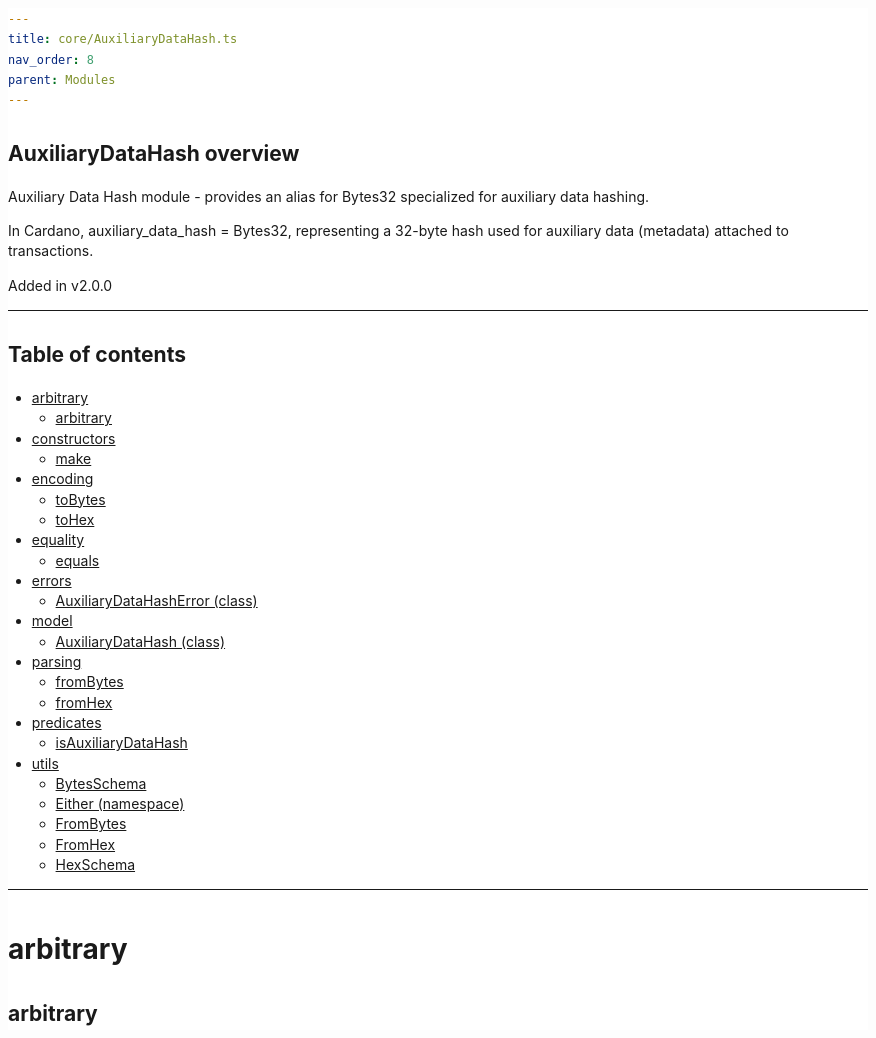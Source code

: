 ```yaml
---
title: core/AuxiliaryDataHash.ts
nav_order: 8
parent: Modules
---
```


## AuxiliaryDataHash overview

Auxiliary Data Hash module - provides an alias for Bytes32 specialized for auxiliary data hashing.

In Cardano, auxiliary_data_hash = Bytes32, representing a 32-byte hash
used for auxiliary data (metadata) attached to transactions.

Added in v2.0.0

---

<h2 class="text-delta">Table of contents</h2>

- [arbitrary](#arbitrary)
  - [arbitrary](#arbitrary-1)
- [constructors](#constructors)
  - [make](#make)
- [encoding](#encoding)
  - [toBytes](#tobytes)
  - [toHex](#tohex)
- [equality](#equality)
  - [equals](#equals)
- [errors](#errors)
  - [AuxiliaryDataHashError (class)](#auxiliarydatahasherror-class)
- [model](#model)
  - [AuxiliaryDataHash (class)](#auxiliarydatahash-class)
- [parsing](#parsing)
  - [fromBytes](#frombytes)
  - [fromHex](#fromhex)
- [predicates](#predicates)
  - [isAuxiliaryDataHash](#isauxiliarydatahash)
- [utils](#utils)
  - [BytesSchema](#bytesschema)
  - [Either (namespace)](#either-namespace)
  - [FromBytes](#frombytes-1)
  - [FromHex](#fromhex-1)
  - [HexSchema](#hexschema)

---

# arbitrary

## arbitrary
